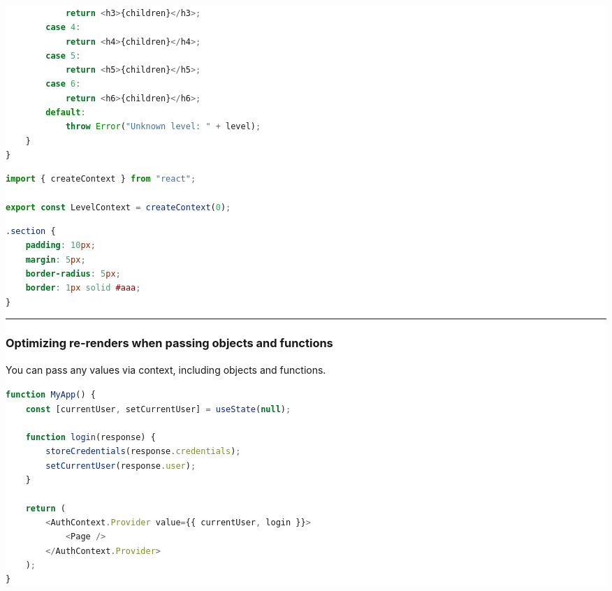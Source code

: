 ```js
			return <h3>{children}</h3>;
		case 4:
			return <h4>{children}</h4>;
		case 5:
			return <h5>{children}</h5>;
		case 6:
			return <h6>{children}</h6>;
		default:
			throw Error("Unknown level: " + level);
	}
}
```

```js
import { createContext } from "react";

export const LevelContext = createContext(0);
```

```css
.section {
	padding: 10px;
	margin: 5px;
	border-radius: 5px;
	border: 1px solid #aaa;
}
```

</Recipes>

---

### Optimizing re-renders when passing objects and functions

You can pass any values via context, including objects and functions.

```js
function MyApp() {
	const [currentUser, setCurrentUser] = useState(null);

	function login(response) {
		storeCredentials(response.credentials);
		setCurrentUser(response.user);
	}

	return (
		<AuthContext.Provider value={{ currentUser, login }}>
			<Page />
		</AuthContext.Provider>
	);
}
```
